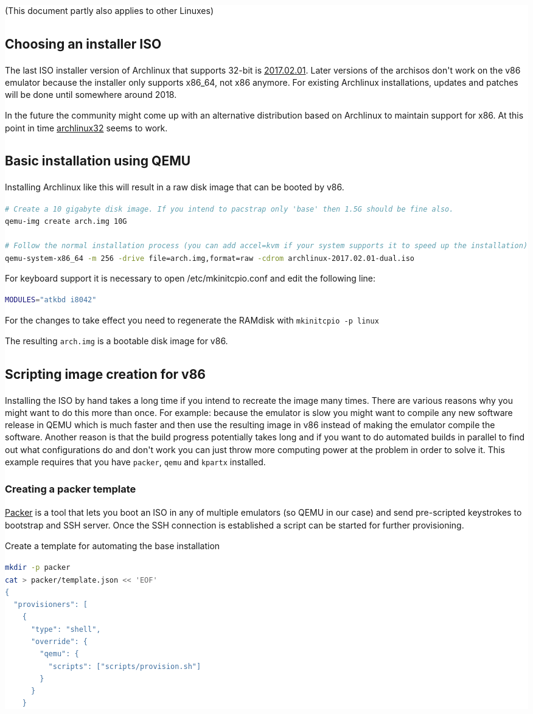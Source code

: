 (This document partly also applies to other Linuxes)

Choosing an installer ISO
-------------------------

The last ISO installer version of Archlinux that supports 32-bit is [2017.02.01](https://www.archlinux.org/releng/releases/2017.02.01/). Later versions of the archisos don't work on the v86 emulator because the installer only supports x86_64, not x86 anymore.  For existing Archlinux installations, updates and patches will be done until somewhere around 2018. 

In the future the community might come up with an alternative distribution based on Archlinux to maintain support for x86. At this point in time [archlinux32](https://mirror.archlinux32.org) seems to work.

Basic installation using QEMU
-----------------------

Installing Archlinux like this will result in a raw disk image that can be booted by v86.

```sh
# Create a 10 gigabyte disk image. If you intend to pacstrap only 'base' then 1.5G should be fine also.
qemu-img create arch.img 10G

# Follow the normal installation process (you can add accel=kvm if your system supports it to speed up the installation)
qemu-system-x86_64 -m 256 -drive file=arch.img,format=raw -cdrom archlinux-2017.02.01-dual.iso
```

For keyboard support it is necessary to open /etc/mkinitcpio.conf and edit the following line:

```sh
MODULES="atkbd i8042"
```

For the changes to take effect you need to regenerate the RAMdisk with `mkinitcpio -p linux`

The resulting `arch.img` is a bootable disk image for v86.

Scripting image creation for v86
--------------------------------

Installing the ISO by hand takes a long time if you intend to recreate the image many times. There are various reasons why you might want to do this more than once. For example: because the emulator is slow you might want to compile any new software release in QEMU which is much faster and then use the resulting image in v86 instead of making the emulator compile the software. Another reason is that the build progress potentially takes long and if you want to do automated builds in parallel to find out what configurations do and don't work you can just throw more computing power at the problem in order to solve it. This example requires that you have `packer`, `qemu` and `kpartx` installed.

### Creating a packer template

[Packer](https://www.packer.io/docs/builders/qemu.html) is a tool that lets you boot an ISO in any of multiple emulators (so QEMU in our case) and send pre-scripted keystrokes to bootstrap and SSH server. Once the SSH connection is established a script can be started for further provisioning. 

Create a template for automating the base installation
```sh
mkdir -p packer
cat > packer/template.json << 'EOF'
{
  "provisioners": [
    {
      "type": "shell",
      "override": {
        "qemu": {
          "scripts": ["scripts/provision.sh"]
        }
      }
    }
```